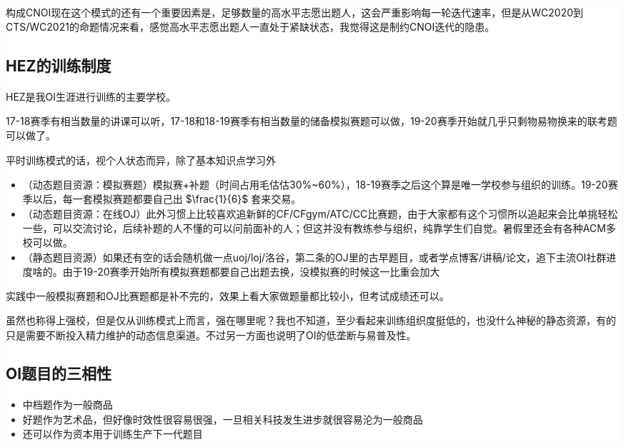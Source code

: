构成CNOI现在这个模式的还有一个重要因素是，足够数量的高水平志愿出题人，这会严重影响每一轮迭代速率，但是从WC2020到CTS/WC2021的命题情况来看，感觉高水平志愿出题人一直处于紧缺状态，我觉得这是制约CNOI迭代的隐患。

## HEZ的训练制度

HEZ是我OI生涯进行训练的主要学校。

17-18赛季有相当数量的讲课可以听，17-18和18-19赛季有相当数量的储备模拟赛题可以做，19-20赛季开始就几乎只剩物易物换来的联考题可以做了。

平时训练模式的话，视个人状态而异，除了基本知识点学习外

* （动态题目资源：模拟赛题）模拟赛+补题（时间占用毛估估30%~60%），18-19赛季之后这个算是唯一学校参与组织的训练。19-20赛季以后，每一套模拟赛题都要自己出 $\frac{1}{6}$ 套来交易。
* （动态题目资源：在线OJ）此外习惯上比较喜欢追新鲜的CF/CFgym/ATC/CC比赛题，由于大家都有这个习惯所以追起来会比单挑轻松一些，可以交流讨论，后续补题的人不懂的可以问前面补的人；但这并没有教练参与组织，纯靠学生们自觉。暑假里还会有各种ACM多校可以做。
* （静态题目资源）如果还有空的话会随机做一点uoj/loj/洛谷，第二条的OJ里的古早题目，或者学点博客/讲稿/论文，追下主流OI社群进度啥的。由于19-20赛季开始所有模拟赛题都要自己出题去换，没模拟赛的时候这一比重会加大

实践中一般模拟赛题和OJ比赛题都是补不完的，效果上看大家做题量都比较小，但考试成绩还可以。

虽然也称得上强校，但是仅从训练模式上而言，强在哪里呢？我也不知道，至少看起来训练组织度挺低的，也没什么神秘的静态资源，有的只是需要不断投入精力维护的动态信息渠道。不过另一方面也说明了OI的低垄断与易普及性。

## OI题目的三相性

* 中档题作为一般商品
* 好题作为艺术品，但好像时效性很容易很强，一旦相关科技发生进步就很容易沦为一般商品
* 还可以作为资本用于训练生产下一代题目

